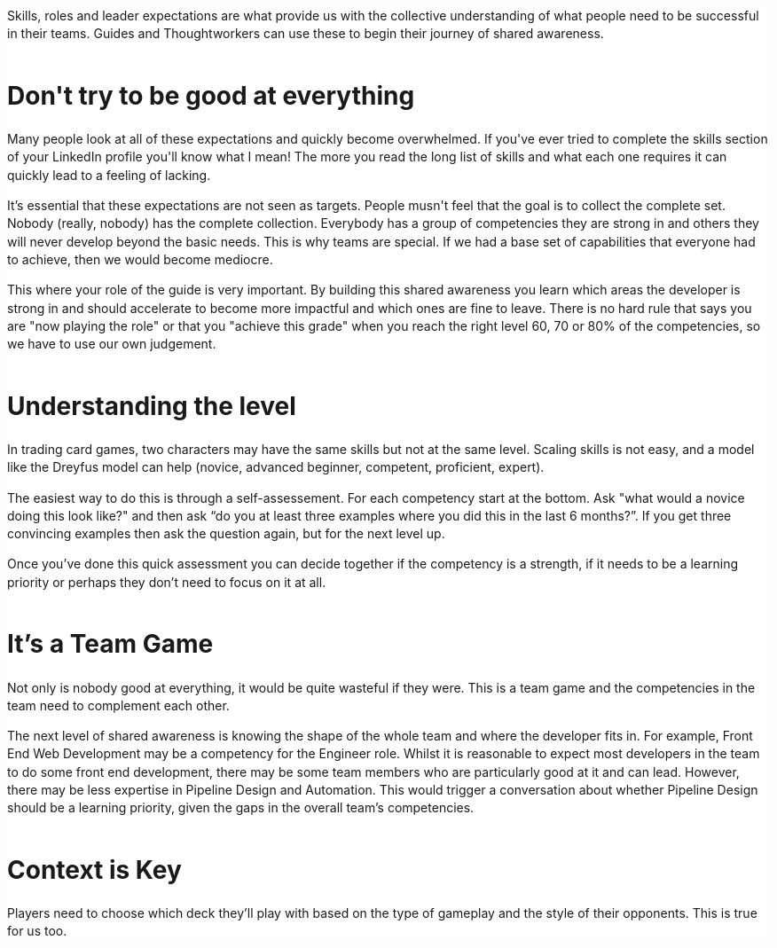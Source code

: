 Skills, roles and leader expectations are what provide us with the collective understanding of what people need to be successful in their teams. Guides and Thoughtworkers can use these to begin their journey of shared awareness.

# Don't try to be good at everything
Many people look at all of these expectations and quickly become overwhelmed. If you've ever tried to complete the skills section of your LinkedIn profile you'll know what I mean! The more you read the long list of skills and what each one requires it can quickly lead to a feeling of lacking.

It’s essential that these expectations are not seen as targets. People musn't feel that the goal is to collect the complete set. Nobody (really, nobody) has the complete collection. Everybody has a group of competencies they are strong in and others they will never develop beyond the basic needs. This is why teams are special. If we had a base set of capabilities that everyone had to achieve, then we would become mediocre.

This where your role of the guide is very important. By building this shared awareness you learn which areas the developer is strong in and should accelerate to become more impactful and which ones are fine to leave. There is no hard rule that says you are "now playing the role" or that you "achieve this grade" when you reach the right level 60, 70 or 80% of the competencies, so we have to use our own judgement.

# Understanding the level
In trading card games, two characters may have the same skills but not at the same level. Scaling skills is not easy, and a model like the Dreyfus model can help (novice, advanced beginner, competent, proficient, expert).

The easiest way to do this is through a self-assessement. For each competency start at the bottom. Ask "what would a novice doing this look like?" and then ask “do you at least three examples where you did this in the last 6 months?”. If you get three convincing examples then ask the question again, but for the next level up.

Once you’ve done this quick assessment you can decide together if the competency is a strength, if it needs to be a learning priority or perhaps they don’t need to focus on it at all.

# It’s a Team Game
Not only is nobody good at everything, it would be quite wasteful if they were. This is a team game and the competencies in the team need to complement each other.

The next level of shared awareness is knowing the shape of the whole team and where the developer fits in. For example, Front End Web Development may be a competency for the Engineer role. Whilst it is reasonable to expect most developers in the team to do some front end development, there may be some team members who are particularly good at it and can lead. However, there may be less expertise in Pipeline Design and Automation. This would trigger a conversation about whether Pipeline Design should be a learning priority, given the gaps in the overall team’s competencies.

# Context is Key
Players need to choose which deck they’ll play with based on the type of gameplay and the style of their opponents. This is true for us too.
